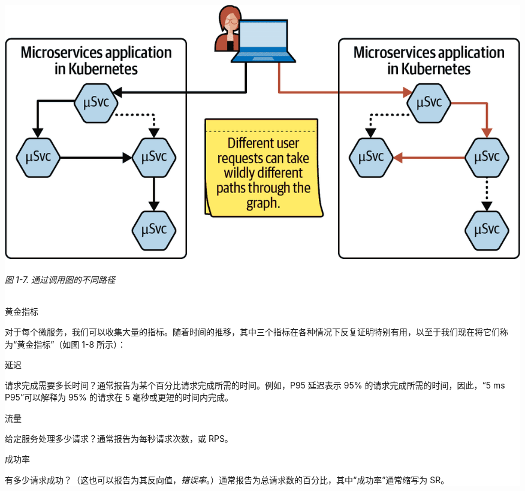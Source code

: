 ![luar 0107](img/luar_0107.png)

###### 图 1-7\. 通过调用图的不同路径

黄金指标

对于每个微服务，我们可以收集大量的指标。随着时间的推移，其中三个指标在各种情况下反复证明特别有用，以至于我们现在将它们称为“黄金指标”（如图 1-8 所示）：

延迟

请求完成需要多长时间？通常报告为某个百分比请求完成所需的时间。例如，P95 延迟表示 95% 的请求完成所需的时间，因此，“5 ms P95”可以解释为 95% 的请求在 5 毫秒或更短的时间内完成。

流量

给定服务处理多少请求？通常报告为每秒请求次数，或 RPS。

成功率

有多少请求成功？（这也可以报告为其反向值，*错误率*。）通常报告为总请求数的百分比，其中“成功率”通常缩写为 SR。
